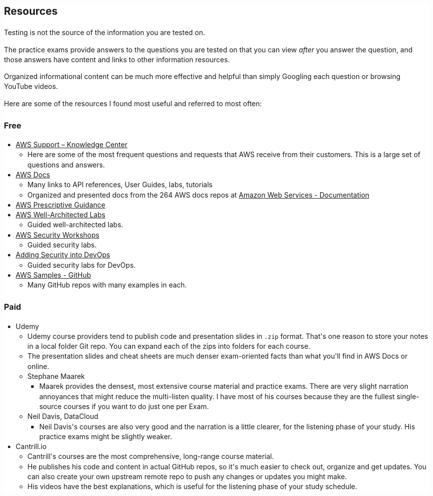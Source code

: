 ## Resources

Testing is not the source of the information you are tested on. 

The practice exams provide answers to the questions you are tested on that you can view _after_ you answer the question, and those answers have content and links to other information resources.

Organized informational content can be much more effective and helpful than simply Googling each question or browsing YouTube videos.

Here are some of the resources I found most useful and referred to most often:

### Free

* [AWS Support – Knowledge Center](https://aws.amazon.com/premiumsupport/knowledge-center/)
  * Here are some of the most frequent questions and requests that AWS receive from their customers. This is a large set of questions and answers.
* [AWS Docs](https://docs.aws.amazon.com/index.html)
  * Many links to API references, User Guides, labs, tutorials
  * Organized and presented docs from the 264 AWS docs repos at [Amazon Web Services - Documentation](https://github.com/awsdocs)
* [AWS Prescriptive Guidance](https://aws.amazon.com/prescriptive-guidance/)
* [AWS Well-Architected Labs](https://www.wellarchitectedlabs.com/)
  * Guided well-architected labs.
* [AWS Security Workshops](https://awssecworkshops.com/)
  * Guided security labs.
* [Adding Security into DevOps](https://devops.awssecworkshops.com/)
  * Guided security labs for DevOps.
* [AWS Samples - GitHub](https://github.com/aws-samples)
  * Many GitHub repos with many examples in each.

### Paid

* Udemy
  * Udemy course providers tend to publish code and presentation slides in `.zip` format. That's one reason to store your notes in a local folder Git repo. You can expand each of the zips into folders for each course.
  * The presentation slides and cheat sheets are much denser exam-oriented facts than what you'll find in AWS Docs or online.
  * Stephane Maarek
    * Maarek provides the densest, most extensive course material and practice exams. There are very slight narration annoyances that might reduce the multi-listen quality. I have most of his courses because they are the fullest single-source courses if you want to do just one per Exam. 
  * Neil Davis, DataCloud
    * Neil Davis's courses are also very good and the narration is a little clearer, for the listening phase of your study. His practice exams might be slightly weaker.
* Cantrill.io
  * Cantrill's courses are the most comprehensive, long-range course material.
  * He publishes his code and content in actual GitHub repos, so it's much easier to check out, organize and get updates. You can also create your own upstream remote repo to push any changes or updates you might make.  
  * His videos have the best explanations, which is useful for the listening phase of your study schedule.
